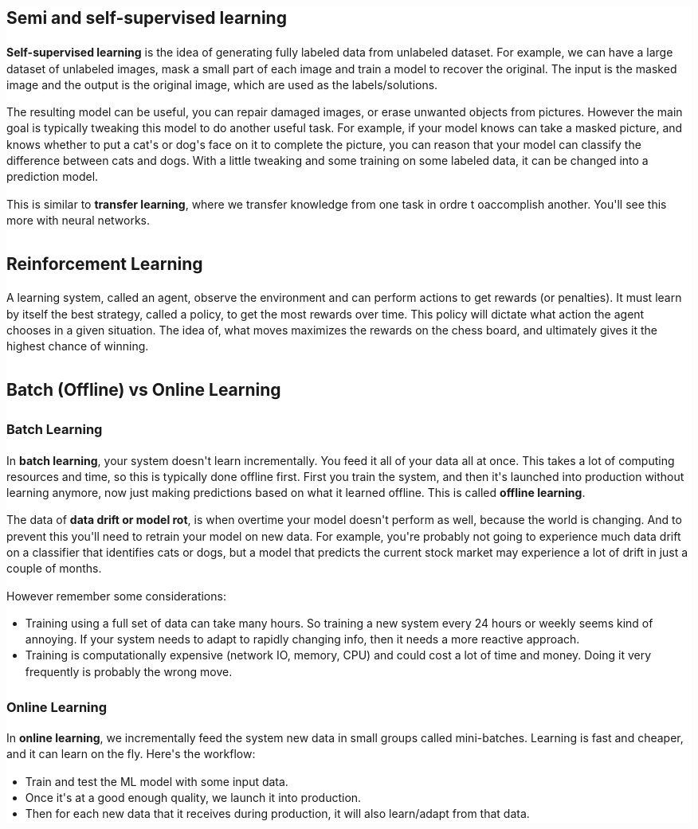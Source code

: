 ## Semi and self-supervised learning 

**Self-supervised learning** is the idea of generating fully labeled data from unlabeled dataset. For example, we can have a large dataset of unlabeled images, mask a small part of each image and train a model to recover the original. The input is the masked image and the output is the original image, which are used as the labels/solutions.

The resulting model can be useful, you can repair damaged images, or erase unwanted objects from pictures. However the main goal is typically tweaking this model to do another useful task. For example, if your model knows can take a masked picture, and knows whether to put a cat's or dog's face on it to complete the picture, you can reason that your model can classify the difference between cats and dogs. With a little tweaking and some training on some labeled data, it can be changed into a prediction model.

This is similar to **transfer learning**, where we transfer knowledge from one task in ordre t oaccomplish another. You'll see this more with neural networks.

## Reinforcement Learning 

A learning system, called an agent, observe the environment and can perform actions to get rewards (or penalties). It must learn by itself the best strategy, called a policy, to get the most rewards over time. This policy will dictate what action the agent chooses in a given situation. The idea of, what moves maximizes the rewards on the chess board, and ultimately gives it the highest chance of winning.

## Batch (Offline) vs Online Learning

### Batch Learning
In **batch learning**, your system doesn't learn incrementally. You feed it all of your data all at once. This takes a lot of computing resources and time, so this is typically done offline first. First you train the system, and then it's launched into production without learning anymore, now just making predictions based on what it learned offline. This is called **offline learning**.

The data of **data drift or model rot**, is when overtime your model doesn't perform as well, because the world is changing. And to prevent this you'll need to retrain your model on new data. For example, you're probably not going to experience much data drift on a classifier that identifies cats or dogs, but a model that predicts the current stock market may experience a lot of drift in just a couple of months.

However remember some considerations: 
- Training using a full set of data can take many hours. So training a new system every 24 hours or weekly seems kind of annoying. If your system needs to adapt to rapidly changing info, then it needs a more reactive approach.
- Training is computationally expensive (network IO, memory, CPU) and could cost a lot of time and money. Doing it very frequently is probably the wrong move.

### Online Learning
In **online learning**, we incrementally feed the system new data in small groups called mini-batches. Learning is fast and cheaper, and it can learn on the fly. Here's the workflow:
- Train and test the ML model with some input data.
- Once it's at a good enough quality, we launch it into production.
- Then for each new data that it receives during production, it will also learn/adapt from that data.
